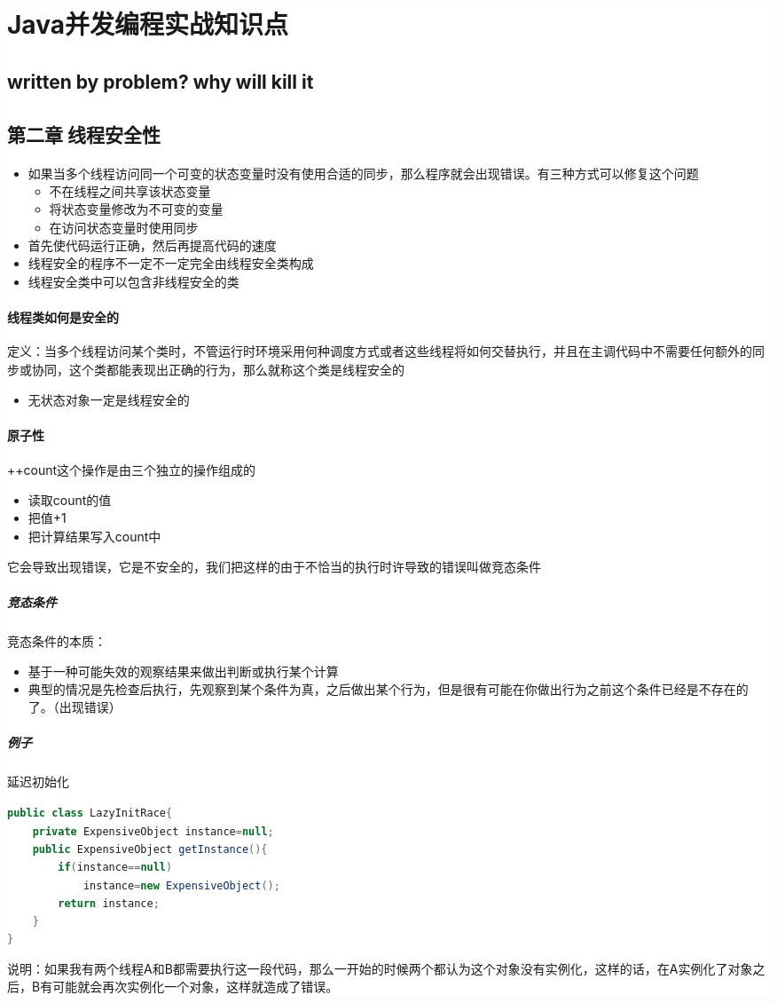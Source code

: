 # Java并发编程实战知识点

## written by problem? why will kill it

## 第二章 线程安全性

- 如果当多个线程访问同一个可变的状态变量时没有使用合适的同步，那么程序就会出现错误。有三种方式可以修复这个问题
  - 不在线程之间共享该状态变量
  - 将状态变量修改为不可变的变量
  - 在访问状态变量时使用同步
- 首先使代码运行正确，然后再提高代码的速度
- 线程安全的程序不一定不一定完全由线程安全类构成
- 线程安全类中可以包含非线程安全的类

#### 线程类如何是安全的

定义：当多个线程访问某个类时，不管运行时环境采用何种调度方式或者这些线程将如何交替执行，并且在主调代码中不需要任何额外的同步或协同，这个类都能表现出正确的行为，那么就称这个类是线程安全的

- 无状态对象一定是线程安全的

#### 原子性

++count这个操作是由三个独立的操作组成的

- 读取count的值
- 把值+1
- 把计算结果写入count中

它会导致出现错误，它是不安全的，我们把这样的由于不恰当的执行时许导致的错误叫做竞态条件

##### 竞态条件

竞态条件的本质：

- 基于一种可能失效的观察结果来做出判断或执行某个计算
- 典型的情况是先检查后执行，先观察到某个条件为真，之后做出某个行为，但是很有可能在你做出行为之前这个条件已经是不存在的了。（出现错误）

##### 例子

延迟初始化

```java
public class LazyInitRace{
	private ExpensiveObject instance=null;
	public ExpensiveObject getInstance(){
		if(instance==null)
			instance=new ExpensiveObject();
		return instance;
	}
}
```

说明：如果我有两个线程A和B都需要执行这一段代码，那么一开始的时候两个都认为这个对象没有实例化，这样的话，在A实例化了对象之后，B有可能就会再次实例化一个对象，这样就造成了错误。
